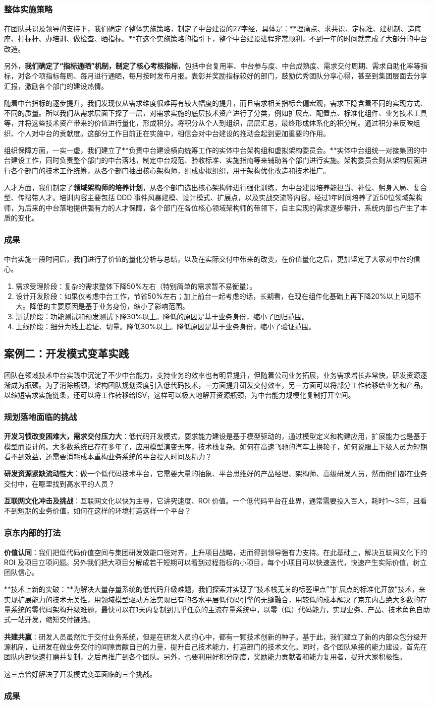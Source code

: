 ### 整体实施策略

在团队共识及领导的支持下，我们确定了整体实施策略，制定了中台建设的27字经，具体是：**理痛点、求共识、定标准、建机制、造底座、打标杆、办培训、做检查、晒指标。**在这个实施策略的指引下，整个中台建设进程非常顺利，不到一年的时间就完成了大部分的中台改造。

另外，**我们确定了“指标通晒”机制，制定了核心考核指标**，包括中台复用率、中台参与度、中台成熟度、需求交付周期、需求自助化率等指标，对各个项指标每周、每月进行通晒，每月按时发布月报。表彰并奖励指标较好的部门，鼓励优秀团队分享心得，甚至到集团层面去分享汇报，激励各个部门的建设热情。

随着中台指标的逐步提升，我们发现仅从需求维度很难再有较大幅度的提升，而且需求相关指标会偏宏观，需求下隐含着不同的实现方式、不同的质量。所以我们从需求层面下探了一层，对需求实施的底层技术资产进行了分类，例如扩展点、配置点、标准化组件、业务技术工具等，并将这些技术资产带来的价值进行量化，形成积分。将积分从个人到组织，层层汇总，最终形成体系化的积分制。通过积分来反映组织、个人对中台的贡献度。这部分工作目前正在实施中，相信会对中台建设的推动会起到更加重要的作用。

组织保障方面，一实一虚，我们建立了**负责中台建设横向统筹工作的实体中台架构组和虚拟架构委员会。**实体中台组统一对接集团的中台建设工作，同时负责整个部门的中台落地，制定中台规范、验收标准、实施指南等来辅助各个部门进行实施。架构委员会则从架构层面进行各个部门的技术工作统筹，从各个部门抽出核心架构师，组成虚拟组织，用于架构优化改造和技术推广。

人才方面，我们制定了**领域架构师的培养计划**，从各个部门选出核心架构师进行强化训练，为中台建设培养能担当、补位、躬身入局、复合型、传帮带人才。培训内容主要包括 DDD 事件风暴建模、设计模式、扩展点，以及实战交流等内容。经过1年时间培养了近50位领域架构师，为后来的中台落地提供强有力的人才保障，各个部门在各位核心领域架构师的带领下，自主实现的需求逐步攀升，系统内部也产生了本质的变化。

### 成果

中台实施一段时间后，我们进行了价值的量化分析与总结，以及在实际交付中带来的改变，在价值量化之后，更加坚定了大家对中台的信心。

1. 需求受理阶段：复杂的需求整体下降50%左右（特别简单的需求暂不易衡量）。
2. 设计开发阶段：如果仅考虑中台工作，节省50%左右；加上前台一起考虑的话，长期看，在现在组件化基础上再下降20%以上问题不大。降低的主要原因是基于业务身份，缩小了影响范围。
3. 测试阶段：功能测试和预发测试下降30%以上。降低的原因是基于业务身份，缩小了回归范围。
4. 上线阶段：细分为线上验证、切量。降低30%以上。降低原因是基于业务身份，缩小了验证范围。

## 案例二：开发模式变革实践

团队在领域技术中台实践中沉淀了不少中台能力，支持业务的效率也有明显提升，但随着公司业务拓展，业务需求增长非常快，研发资源逐渐成为瓶颈。为了消除瓶颈，架构团队规划深度引入低代码技术，一方面提升研发交付效率，另一方面可以将部分工作转移给业务和产品，以缩短需求实施链条，还可以将工作转移给ISV，这样可以极大地解开资源瓶颈，为中台能力规模化复制打开空间。

### **规划落地面临的挑战**

**开发习惯改变困难大，需求交付压力大**：低代码开发模式，要求能力建设是基于模型驱动的，通过模型定义和构建应用，扩展能力也是基于模型而设计的。大多数系统已存在多年了，应用模型演变无序，技术栈复杂。如何在高速飞驰的汽车上换轮子，如何说服上下级人员为短期看不到效益，还需要消耗成本重构业务系统的平台投入时间及精力？

**研发资源紧缺流动性大**：做一个低代码技术平台，它需要大量的抽象、平台思维好的产品经理、架构师、高级研发人员，然而他们都在业务交付中，在哪里找到高水平的人员？

**互联网文化冲击及挑战**：互联网文化以快为主导，它讲究速度、ROI 价值。一个低代码平台在业界，通常需要投入百人，耗时1～3年，且看不到短期的业务价值，如何在这样的环境打造这样一个平台？

### **京东内部的打法**

**价值认同**：我们把低代码价值空间与集团研发效能口径对齐，上升项目战略，进而得到领导强有力支持。在此基础上，解决互联网文化下的 ROI 及项目立项问题。另外我们把大项目分解成若干短期可以看到过程指标的小项目，每个小项目可以快速迭代，快速产生实际价值，树立团队信心。

**技术上新的突破：**为解决大量存量系统的低代码升级难题，我们探索并实现了“技术栈无关的标签埋点”“扩展点的标准化开放”技术，来实现扩展能力的技术无关性，用领域模型驱动方法实现已有的各水平层低代码引擎的无缝融合，用较低的成本解决了京东内占绝大多数的存量系统的零代码架构升级难题，最快可以在1天内复制到几乎任意的主流存量系统中，以零（低）代码能力，实现业务、产品、技术角色自助式一站开发，缩短交付链路。

**共建共赢**：研发人员虽然忙于交付业务系统，但是在研发人员的心中，都有一颗技术创新的种子。基于此，我们建立了新的内部众包分级开源机制，让研发在做业务交付的间隙贡献自己的力量，提升自己技术能力，打造部门的技术文化。同时，各个团队承接的能力建设，首先在团队内部快速打磨并复制，之后再推广到各个团队。另外，也要利用好积分制度，奖励能力贡献者和能力复用者，提升大家积极性。

这三点恰好解决了开发模式变革面临的三个挑战。

### 成果
